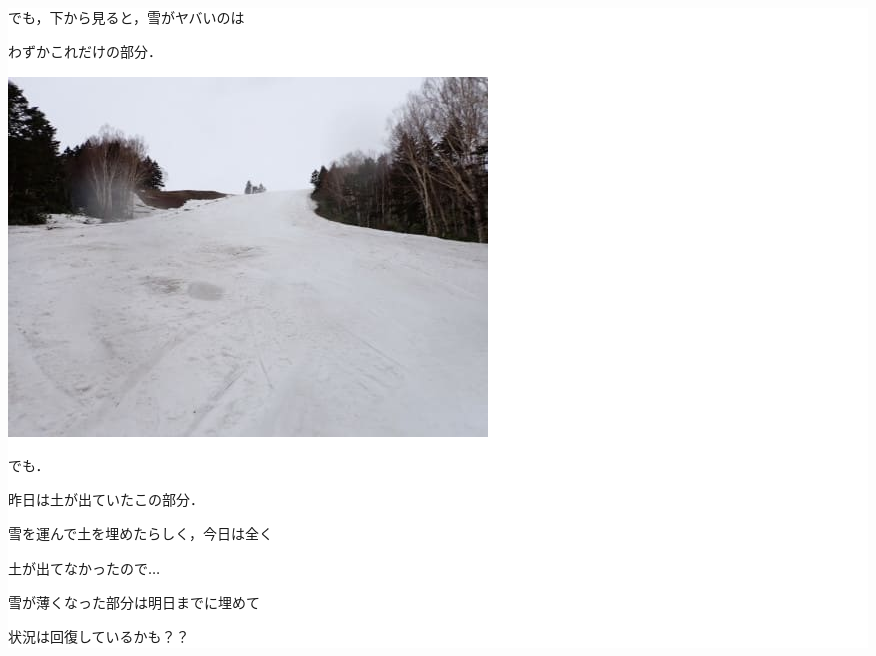 





でも，下から見ると，雪がヤバいのは


わずかこれだけの部分．




![2cbca438e1517adf4ff16bef1338f992.jpg](images/2cbca438e1517adf4ff16bef1338f992.jpg)







でも．


昨日は土が出ていたこの部分．


雪を運んで土を埋めたらしく，今日は全く


土が出てなかったので…


雪が薄くなった部分は明日までに埋めて


状況は回復しているかも？？



